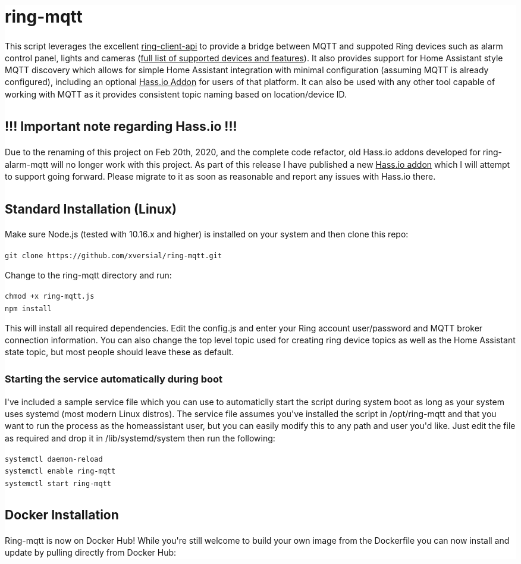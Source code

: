 # ring-mqtt
This script leverages the excellent [ring-client-api](https://github.com/dgreif/ring) to provide a bridge between MQTT and suppoted Ring devices such as alarm control panel, lights and cameras ([full list of supported devices and features](#current-features)).  It also provides support for Home Assistant style MQTT discovery which allows for simple Home Assistant integration with minimal configuration (assuming MQTT is already configured), including an optional [Hass.io Addon](https://github.com/xversial/ring-mqtt-hassio-addon) for users of that platform.  It can also be used with any other tool capable of working with MQTT as it provides consistent topic naming based on location/device ID.

## !!! Important note regarding Hass.io !!!
Due to the renaming of this project on Feb 20th, 2020, and the complete code refactor, old Hass.io addons developed for ring-alarm-mqtt will no longer work with this project.  As part of this release I have published a new [Hass.io addon](https://github.com/xversial/ring-mqtt-hassio-addon) which I will attempt to support going forward.  Please migrate to it as soon as reasonable and report any issues with Hass.io there.

## Standard Installation (Linux)
Make sure Node.js (tested with 10.16.x and higher) is installed on your system and then clone this repo:

`git clone https://github.com/xversial/ring-mqtt.git`

Change to the ring-mqtt directory and run:

```
chmod +x ring-mqtt.js
npm install
```

This will install all required dependencies.  Edit the config.js and enter your Ring account user/password and MQTT broker connection information.  You can also change the top level topic used for creating ring device topics as well as the Home Assistant state topic, but most people should leave these as default.

### Starting the service automatically during boot
I've included a sample service file which you can use to automaticlly start the script during system boot as long as your system uses systemd (most modern Linux distros).  The service file assumes you've installed the script in /opt/ring-mqtt and that you want to run the process as the homeassistant user, but you can easily modify this to any path and user you'd like.  Just edit the file as required and drop it in /lib/systemd/system then run the following:

```
systemctl daemon-reload
systemctl enable ring-mqtt
systemctl start ring-mqtt
```

## Docker Installation
Ring-mqtt is now on Docker Hub!  While you're still welcome to build your own image from the Dockerfile you can now install and update by pulling directly from Docker Hub:
